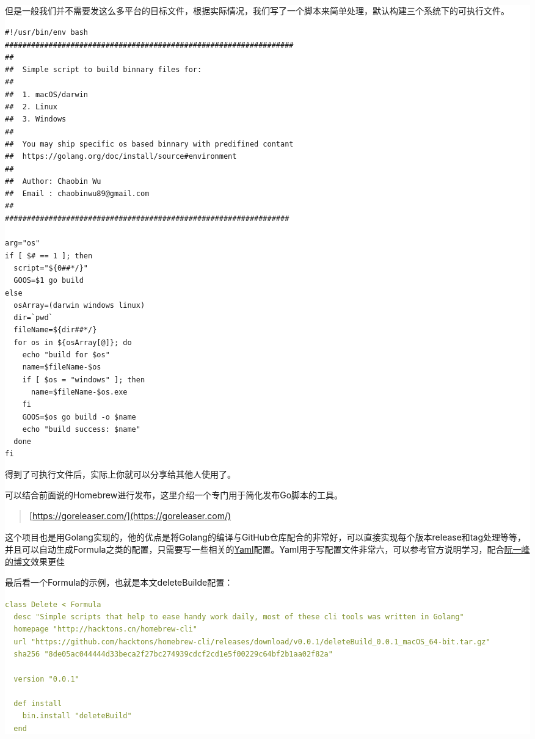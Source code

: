 但是一般我们并不需要发这么多平台的目标文件，根据实际情况，我们写了一个脚本来简单处理，默认构建三个系统下的可执行文件。

```shell
#!/usr/bin/env bash
##################################################################
##
##  Simple script to build binnary files for:
##
##  1. macOS/darwin
##  2. Linux 
##  3. Windows
##  
##  You may ship specific os based binnary with predifined contant
##  https://golang.org/doc/install/source#environment
## 
##  Author: Chaobin Wu
##  Email : chaobinwu89@gmail.com
##
#################################################################

arg="os"
if [ $# == 1 ]; then
  script="${0##*/}"
  GOOS=$1 go build
else
  osArray=(darwin windows linux)
  dir=`pwd`
  fileName=${dir##*/}
  for os in ${osArray[@]}; do
    echo "build for $os"
    name=$fileName-$os
    if [ $os = "windows" ]; then
      name=$fileName-$os.exe
    fi
    GOOS=$os go build -o $name
    echo "build success: $name"
  done
fi
```

得到了可执行文件后，实际上你就可以分享给其他人使用了。

可以结合前面说的Homebrew进行发布，这里介绍一个专门用于简化发布Go脚本的工具。

> [https://goreleaser.com/](https://goreleaser.com/)

这个项目也是用Golang实现的，他的优点是将Golang的编译与GitHub仓库配合的非常好，可以直接实现每个版本release和tag处理等等，并且可以自动生成Formula之类的配置，只需要写一些相关的[Yaml](http://www.yaml.org/)配置。Yaml用于写配置文件非常六，可以参考官方说明学习，配合[阮一峰的博文](http://www.ruanyifeng.com/blog/2016/07/yaml.html)效果更佳

最后看一个Formula的示例，也就是本文deleteBuilde配置：

```yaml
class Delete < Formula
  desc "Simple scripts that help to ease handy work daily, most of these cli tools was written in Golang"
  homepage "http://hacktons.cn/homebrew-cli"
  url "https://github.com/hacktons/homebrew-cli/releases/download/v0.0.1/deleteBuild_0.0.1_macOS_64-bit.tar.gz"
  sha256 "8de05ac044444d33beca2f27bc274939cdcf2cd1e5f00229c64bf2b1aa02f82a"

  version "0.0.1"

  def install
    bin.install "deleteBuild"
  end

```